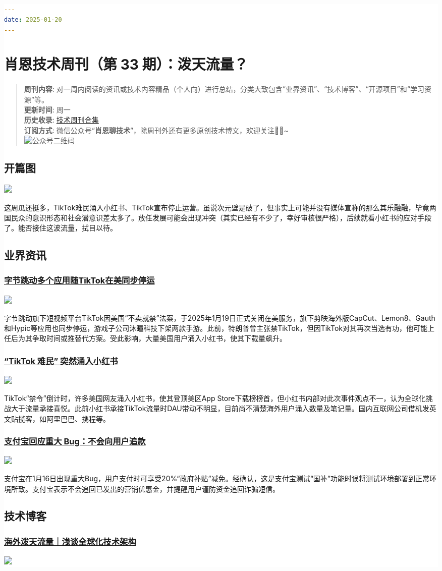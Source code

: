 ```yaml
---
date: 2025-01-20
---
```


# 肖恩技术周刊（第 33 期）：泼天流量？
> **周刊内容**: 对一周内阅读的资讯或技术内容精品（个人向）进行总结，分类大致包含“业界资讯”、“技术博客”、“开源项目”和“学习资源”等。<br>
> **更新时间**: 周一<br>
> **历史收录**: [技术周刊合集](https://mp.weixin.qq.com/mp/appmsgalbum?__biz=MzkwODY0ODQzOQ==&action=getalbum&album_id=3492416248238096386#wechat_redirect) <br>
> **订阅方式**: 微信公众号“**肖恩聊技术**”，除周刊外还有更多原创技术博文，欢迎关注👏🏻~<br>
> <img src="https://cdn.jsdelivr.net/gh/Xiaoxie1994/images/images/20241103221454.png" alt="公众号二维码" width="300">

## 开篇图
![](https://cdn.jsdelivr.net/gh/Xiaoxie1994/images/images/202501192303054.png)

这周瓜还挺多，TikTok难民涌入小红书、TikTok宣布停止运营。虽说次元壁是破了，但事实上可能并没有媒体宣称的那么其乐融融，毕竟两国民众的意识形态和社会潜意识差太多了。放任发展可能会出现冲突（其实已经有不少了，幸好审核很严格），后续就看小红书的应对手段了。能否接住这波流量，拭目以待。
## 业界资讯
### [字节跳动多个应用随TikTok在美同步停运](https://www.zaobao.com/realtime/china/story20250119-5756419)
![](https://cdn.jsdelivr.net/gh/Xiaoxie1994/images/images/202501192316168.png)

字节跳动旗下短视频平台TikTok因美国“不卖就禁”法案，于2025年1月19日正式关闭在美服务，旗下剪映海外版CapCut、Lemon8、Gauth和Hypic等应用也同步停运，游戏子公司沐瞳科技下架两款手游。此前，特朗普曾主张禁TikTok，但因TikTok对其再次当选有功，他可能上任后为其争取时间或推替代方案。受此影响，大量美国用户涌入小红书，使其下载量飙升。
###  [“TikTok 难民” 突然涌入小红书](https://www.oschina.net/news/329788)
![](https://cdn.jsdelivr.net/gh/Xiaoxie1994/images/images/202501192316449.png)

TikTok“禁令”倒计时，许多美国网友涌入小红书，使其登顶美区App Store下载榜榜首，但小红书内部对此次事件观点不一，认为全球化挑战大于流量承接喜悦。此前小红书承接TikTok流量时DAU带动不明显，目前尚不清楚海外用户涌入数量及笔记量。国内互联网公司借机发英文贴揽客，如阿里巴巴、携程等。
### [支付宝回应重大 Bug：不会向用户追款](https://www.oschina.net/news/330161)
![](https://cdn.jsdelivr.net/gh/Xiaoxie1994/images/images/202501192317657.png)

支付宝在1月16日出现重大Bug，用户支付时可享受20%“政府补贴”减免。经确认，这是支付宝测试“国补”功能时误将测试环境部署到正常环境所致。支付宝表示不会追回已发出的营销优惠金，并提醒用户谨防资金追回诈骗短信。
## 技术博客
 ### [海外泼天流量｜浅谈全球化技术架构](https://mp.weixin.qq.com/s/Qwtr8nxyidKCP9eR-_317g)
![](https://cdn.jsdelivr.net/gh/Xiaoxie1994/images/images/202501192319716.png)
